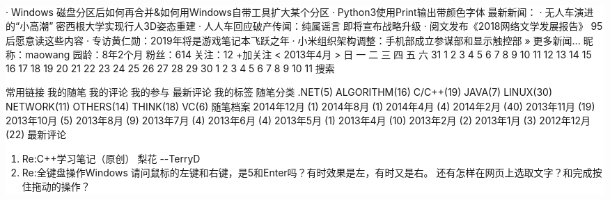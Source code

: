 · Windows 磁盘分区后如何再合并&如何用Windows自带工具扩大某个分区
· Python3使用Print输出带颜色字体
最新新闻：
· 无人车演进的“小高潮” 密西根大学实现行人3D姿态重建
· 人人车回应破产传闻：纯属谣言 即将宣布战略升级
· 阅文发布《2018网络文学发展报告》 95后愿意读这些内容
· 专访黄仁勋：2019年将是游戏笔记本飞跃之年
· 小米组织架构调整：手机部成立参谋部和显示触控部
» 更多新闻...
昵称：maowang
园龄：8年2个月
粉丝：614
关注：12
+加关注
<	2013年4月	>
日	一	二	三	四	五	六
31	1	2	3	4	5	6
7	8	9	10	11	12	13
14	15	16	17	18	19	20
21	22	23	24	25	26	27
28	29	30	1	2	3	4
5	6	7	8	9	10	11
搜索

 

 
常用链接
我的随笔
我的评论
我的参与
最新评论
我的标签
随笔分类
.NET(5)
ALGORITHM(16)
C/C++(19)
JAVA(7)
LINUX(30)
NETWORK(11)
OTHERS(14)
THINK(18)
VC(6)
随笔档案
2014年12月 (1)
2014年8月 (1)
2014年4月 (4)
2014年2月 (40)
2013年11月 (19)
2013年10月 (5)
2013年8月 (9)
2013年7月 (4)
2013年6月 (4)
2013年5月 (1)
2013年4月 (10)
2013年2月 (2)
2013年1月 (3)
2012年12月 (22)
最新评论
1. Re:C++学习笔记（原创）
梨花
--TerryD
2. Re:全键盘操作Windows
请问鼠标的左键和右键，是5和Enter吗？有时效果是左，有时又是右。
还有怎样在网页上选取文字？和完成按住拖动的操作？